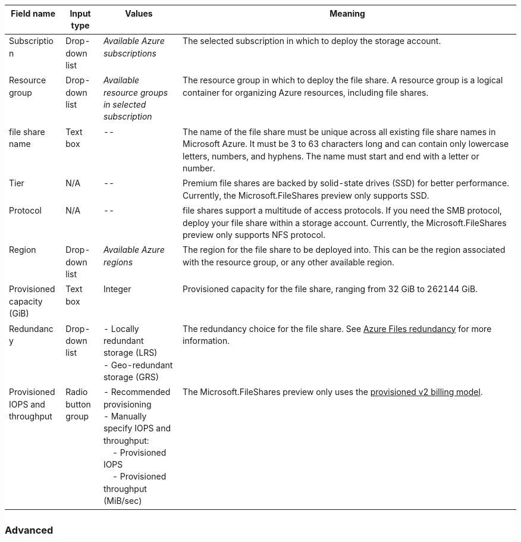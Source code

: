 
| **Field name**                  | **Input type**         | **Values**                                                                                                                                                                                                                   | **Meaning**                                                                                                                                                                                                                                                                       |
|--------------------------------|------------------------|-------------------------------------------------------------------------------------------------------------------------------------------------------------------------------------------------------------------------------|-----------------------------------------------------------------------------------------------------------------------------------------------------------------------------------------------------------------------------------------------------------------------------------|
| Subscription                   | Drop-down list         | *Available Azure subscriptions*                                                                                                                                                                                              | The selected subscription in which to deploy the storage account.                                                                                                                                                                                                                 |
| Resource group                 | Drop-down list         | *Available resource groups in selected subscription*                                                                                                                                                                         | The resource group in which to deploy the file share. A resource group is a logical container for organizing Azure resources, including file shares.                                                                                                                  |
| file share name          | Text box               | --                                                                                                                                                                                                                            | The name of the file share must be unique across all existing file share names in Microsoft Azure. It must be 3 to 63 characters long and can contain only lowercase letters, numbers, and hyphens. The name must start and end with a letter or number.              |
| Tier                           | N/A                    | --                                                                                                                                                                                                                            | Premium file shares are backed by solid-state drives (SSD) for better performance. Currently, the Microsoft.FileShares preview only supports SSD.                                                                                                                           |
| Protocol                       | N/A                    | --                                                                                                                                                                                                                            | file shares support a multitude of access protocols. If you need the SMB protocol, deploy your file share within a storage account. Currently, the Microsoft.FileShares preview only supports NFS protocol.                                                          |
| Region                         | Drop-down list         | *Available Azure regions*                                                                                                                                                                                                    | The region for the file share to be deployed into. This can be the region associated with the resource group, or any other available region.                                                                                                                               |
| Provisioned capacity (GiB)     | Text box         | Integer                                                                                                                                                                                                                       | Provisioned capacity for the file share, ranging from 32 GiB to 262144 GiB.                                                                                                                                                                                                 |
| Redundancy                     | Drop-down list         | - Locally redundant storage (LRS)  <br> - Geo-redundant storage (GRS)                                                                                                                                                         | The redundancy choice for the file share. See [Azure Files redundancy](files-redundancy.md) for more information.                                                                                                                                                         |
| Provisioned IOPS and throughput| Radio button group     | - Recommended provisioning  <br> - Manually specify IOPS and throughput:  <br> &nbsp;&nbsp;&nbsp;&nbsp;- Provisioned IOPS  <br> &nbsp;&nbsp;&nbsp;&nbsp;- Provisioned throughput (MiB/sec)                                   | The Microsoft.FileShares preview only uses the [provisioned v2 billing model](understanding-billing.md#provisioned-v2-model).  |

### Advanced
